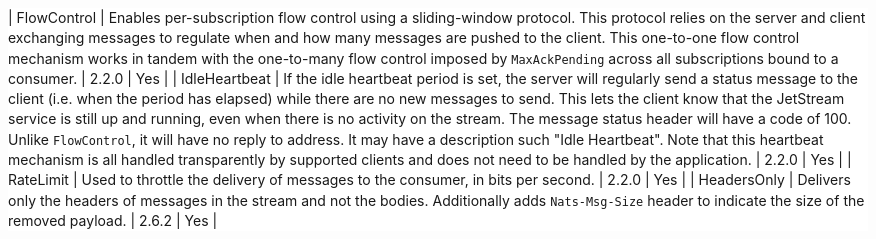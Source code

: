 | FlowControl    | Enables per-subscription flow control using a sliding-window protocol. This protocol relies on the server and client exchanging messages to regulate when and how many messages are pushed to the client. This one-to-one flow control mechanism works in tandem with the one-to-many flow control imposed by `MaxAckPending` across all subscriptions bound to a consumer.                                                                                                                                                                                                                                     | 2.2.0   | Yes      |
| IdleHeartbeat  | If the idle heartbeat period is set, the server will regularly send a status message to the client (i.e. when the period has elapsed) while there are no new messages to send. This lets the client know that the JetStream service is still up and running, even when there is no activity on the stream. The message status header will have a code of 100. Unlike `FlowControl`, it will have no reply to address. It may have a description such "Idle Heartbeat". Note that this heartbeat mechanism is all handled transparently by supported clients and does not need to be handled by the application. | 2.2.0   | Yes      |
| RateLimit      | Used to throttle the delivery of messages to the consumer, in bits per second.                                                                                                                                                                                                                                                                                                                                                                                                                                                                                                                                  | 2.2.0   | Yes      |
| HeadersOnly    | Delivers only the headers of messages in the stream and not the bodies. Additionally adds `Nats-Msg-Size` header to indicate the size of the removed payload.                                                                                                                                                                                                                                                                                                                                                                                                                                                   | 2.6.2   | Yes      |
